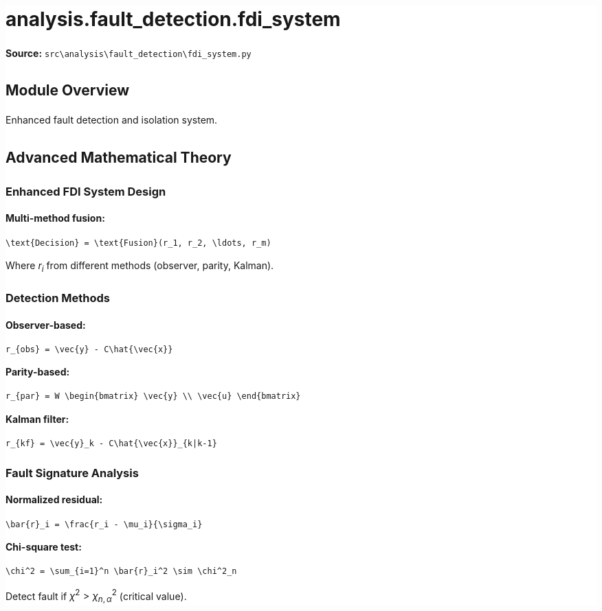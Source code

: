 # analysis.fault_detection.fdi_system

**Source:** `src\analysis\fault_detection\fdi_system.py`

## Module Overview

Enhanced fault detection and isolation system.



## Advanced Mathematical Theory

### Enhanced FDI System Design

**Multi-method fusion:**

```{math}
\text{Decision} = \text{Fusion}(r_1, r_2, \ldots, r_m)
```

Where $r_i$ from different methods (observer, parity, Kalman).

### Detection Methods

**Observer-based:**

```{math}
r_{obs} = \vec{y} - C\hat{\vec{x}}
```

**Parity-based:**

```{math}
r_{par} = W \begin{bmatrix} \vec{y} \\ \vec{u} \end{bmatrix}
```

**Kalman filter:**

```{math}
r_{kf} = \vec{y}_k - C\hat{\vec{x}}_{k|k-1}
```

### Fault Signature Analysis

**Normalized residual:**

```{math}
\bar{r}_i = \frac{r_i - \mu_i}{\sigma_i}
```

**Chi-square test:**

```{math}
\chi^2 = \sum_{i=1}^n \bar{r}_i^2 \sim \chi^2_n
```

Detect fault if $\chi^2 > \chi^2_{n, \alpha}$ (critical value).
